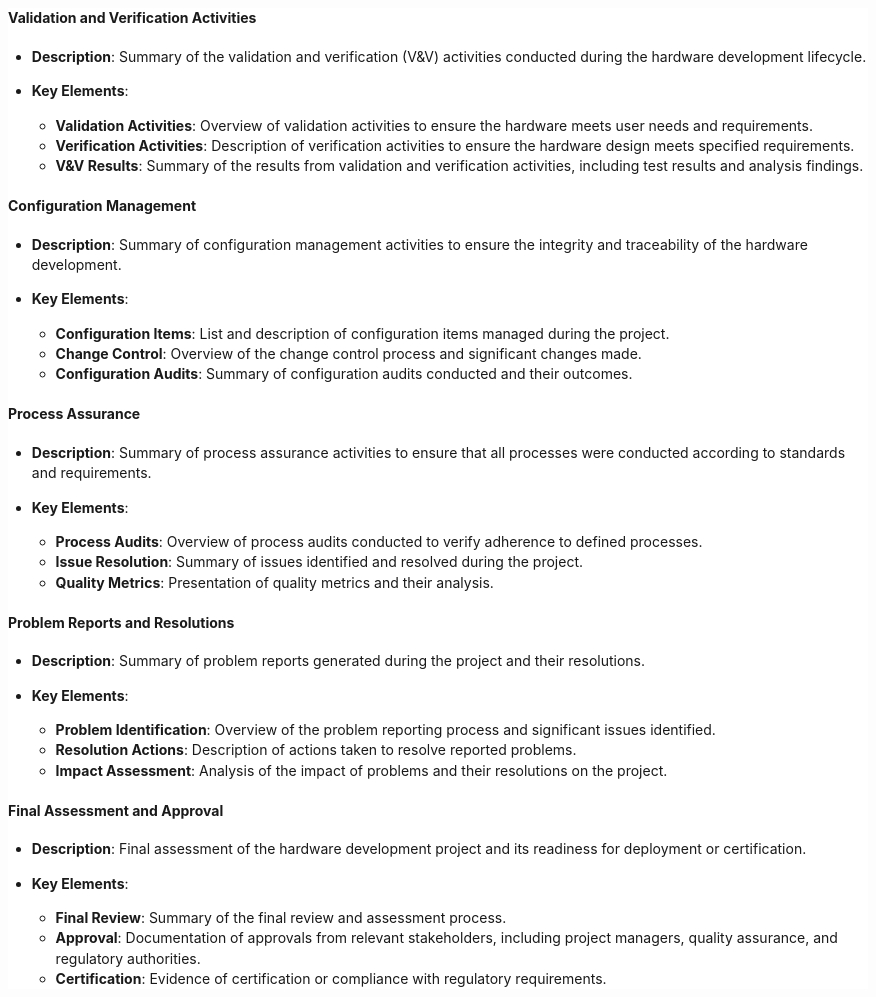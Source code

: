 #### Validation and Verification Activities

   * **Description**: Summary of the validation and verification (V&V) activities conducted during the hardware development lifecycle.

   * **Key Elements**:

      - **Validation Activities**: Overview of validation activities to ensure the hardware meets user needs and requirements.
      - **Verification Activities**: Description of verification activities to ensure the hardware design meets specified requirements.
      - **V&V Results**: Summary of the results from validation and verification activities, including test results and analysis findings.

#### Configuration Management

   * **Description**: Summary of configuration management activities to ensure the integrity and traceability of the hardware development.

   * **Key Elements**:

      - **Configuration Items**: List and description of configuration items managed during the project.
      - **Change Control**: Overview of the change control process and significant changes made.
      - **Configuration Audits**: Summary of configuration audits conducted and their outcomes.

#### Process Assurance

   * **Description**: Summary of process assurance activities to ensure that all processes were conducted according to standards and requirements.

   * **Key Elements**:

      - **Process Audits**: Overview of process audits conducted to verify adherence to defined processes.
      - **Issue Resolution**: Summary of issues identified and resolved during the project.
      - **Quality Metrics**: Presentation of quality metrics and their analysis.

#### Problem Reports and Resolutions

   * **Description**: Summary of problem reports generated during the project and their resolutions.

   * **Key Elements**:

      - **Problem Identification**: Overview of the problem reporting process and significant issues identified.
      - **Resolution Actions**: Description of actions taken to resolve reported problems.
      - **Impact Assessment**: Analysis of the impact of problems and their resolutions on the project.

#### Final Assessment and Approval

   * **Description**: Final assessment of the hardware development project and its readiness for deployment or certification.

   * **Key Elements**:

      - **Final Review**: Summary of the final review and assessment process.
      - **Approval**: Documentation of approvals from relevant stakeholders, including project managers, quality assurance, and regulatory authorities.
      - **Certification**: Evidence of certification or compliance with regulatory requirements.

